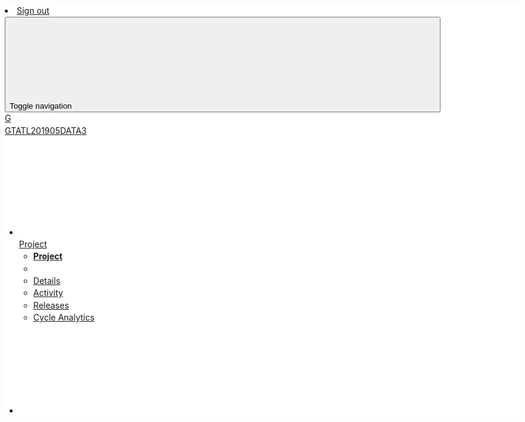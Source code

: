 <li>
<a class="sign-out-link" href="/users/sign_out">Sign out</a>
</li>
</ul>

</div>
</li>
</ul>
</div>
<button class="navbar-toggler d-block d-sm-none" type="button">
<span class="sr-only">Toggle navigation</span>
<svg class="s12 more-icon js-navbar-toggle-right"><use xlink:href="/assets/icons-24aaa921aa9e411162e6913688816c79861d0de4bee876cf6fc4c794be34ee91.svg#ellipsis_h"></use></svg>
<svg class="s12 close-icon js-navbar-toggle-left"><use xlink:href="/assets/icons-24aaa921aa9e411162e6913688816c79861d0de4bee876cf6fc4c794be34ee91.svg#close"></use></svg>
</button>
</div>
</div>
</header>
<div class="js-set-status-modal-wrapper" data-current-emoji="speech_balloon" data-current-message="Excited for what life has ahead - &quot;Carpe Diem&quot;"></div>

<div class="layout-page page-with-contextual-sidebar">
<div class="nav-sidebar">
<div class="nav-sidebar-inner-scroll">
<div class="context-header">
<a title="GTATL201905DATA3" href="/GT-Coding-Boot-Camp/GTATL201905DATA3"><div class="avatar-container rect-avatar s40 project-avatar">
<div class="avatar s40 avatar-tile identicon bg1">G</div>
</div>
<div class="sidebar-context-title">
GTATL201905DATA3
</div>
</a></div>
<ul class="sidebar-top-level-items">
<li class="home"><a class="shortcuts-project" href="/GT-Coding-Boot-Camp/GTATL201905DATA3"><div class="nav-icon-container">
<svg><use xlink:href="/assets/icons-24aaa921aa9e411162e6913688816c79861d0de4bee876cf6fc4c794be34ee91.svg#home"></use></svg>
</div>
<span class="nav-item-name">
Project
</span>
</a><ul class="sidebar-sub-level-items">
<li class="fly-out-top-item"><a href="/GT-Coding-Boot-Camp/GTATL201905DATA3"><strong class="fly-out-top-item-name">
Project
</strong>
</a></li><li class="divider fly-out-top-item"></li>
<li class=""><a title="Project details" class="shortcuts-project" href="/GT-Coding-Boot-Camp/GTATL201905DATA3"><span>Details</span>
</a></li><li class=""><a title="Activity" class="shortcuts-project-activity qa-activity-link" href="/GT-Coding-Boot-Camp/GTATL201905DATA3/activity"><span>Activity</span>
</a></li><li class=""><a title="Releases" class="shortcuts-project-releases" href="/GT-Coding-Boot-Camp/GTATL201905DATA3/releases"><span>Releases</span>
</a></li>
<li class=""><a title="Cycle Analytics" class="shortcuts-project-cycle-analytics" href="/GT-Coding-Boot-Camp/GTATL201905DATA3/cycle_analytics"><span>Cycle Analytics</span>
</a></li></ul>
</li><li class="active"><a class="shortcuts-tree qa-project-menu-repo" href="/GT-Coding-Boot-Camp/GTATL201905DATA3/tree/master"><div class="nav-icon-container">
<svg><use xlink:href="/assets/icons-24aaa921aa9e411162e6913688816c79861d0de4bee876cf6fc4c794be34ee91.svg#doc-text"></use></svg>
</div>